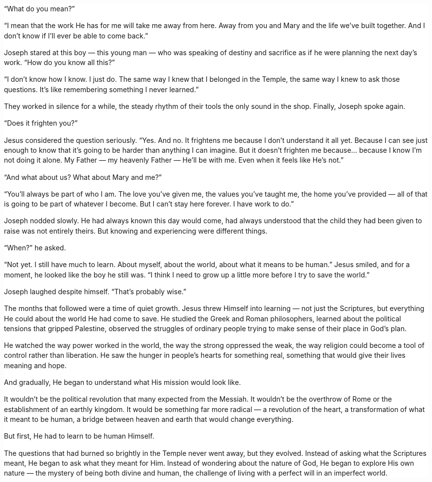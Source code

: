 “What do you mean?”

“I mean that the work He has for me will take me away from here. Away from you and Mary and the life we’ve built together. And I don’t know if I’ll ever be able to come back.”

Joseph stared at this boy — this young man — who was speaking of destiny and sacrifice as if he were planning the next day’s work. “How do you know all this?”

“I don’t know how I know. I just do. The same way I knew that I belonged in the Temple, the same way I knew to ask those questions. It’s like remembering something I never learned.”

They worked in silence for a while, the steady rhythm of their tools the only sound in the shop. Finally, Joseph spoke again.

“Does it frighten you?”

Jesus considered the question seriously. “Yes. And no. It frightens me because I don’t understand it all yet. Because I can see just enough to know that it’s going to be harder than anything I can imagine. But it doesn’t frighten me because… because I know I’m not doing it alone. My Father — my heavenly Father — He’ll be with me. Even when it feels like He’s not.”

“And what about us? What about Mary and me?”

“You’ll always be part of who I am. The love you’ve given me, the values you’ve taught me, the home you’ve provided — all of that is going to be part of whatever I become. But I can’t stay here forever. I have work to do.”

Joseph nodded slowly. He had always known this day would come, had always understood that the child they had been given to raise was not entirely theirs. But knowing and experiencing were different things.

“When?” he asked.

“Not yet. I still have much to learn. About myself, about the world, about what it means to be human.” Jesus smiled, and for a moment, he looked like the boy he still was. “I think I need to grow up a little more before I try to save the world.”

Joseph laughed despite himself. “That’s probably wise.”

The months that followed were a time of quiet growth. Jesus threw Himself into learning — not just the Scriptures, but everything He could about the world He had come to save. He studied the Greek and Roman philosophers, learned about the political tensions that gripped Palestine, observed the struggles of ordinary people trying to make sense of their place in God’s plan.

He watched the way power worked in the world, the way the strong oppressed the weak, the way religion could become a tool of control rather than liberation. He saw the hunger in people’s hearts for something real, something that would give their lives meaning and hope.

And gradually, He began to understand what His mission would look like.

It wouldn’t be the political revolution that many expected from the Messiah. It wouldn’t be the overthrow of Rome or the establishment of an earthly kingdom. It would be something far more radical — a revolution of the heart, a transformation of what it meant to be human, a bridge between heaven and earth that would change everything.

But first, He had to learn to be human Himself.

The questions that had burned so brightly in the Temple never went away, but they evolved. Instead of asking what the Scriptures meant, He began to ask what they meant for Him. Instead of wondering about the nature of God, He began to explore His own nature — the mystery of being both divine and human, the challenge of living with a perfect will in an imperfect world.
